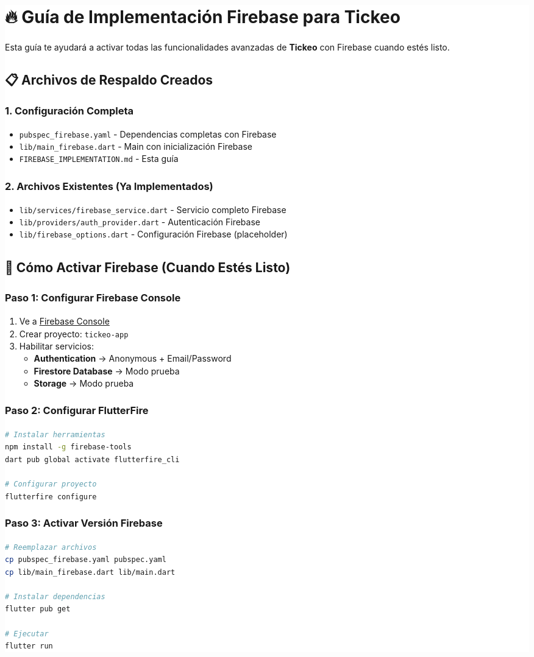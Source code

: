 # 🔥 Guía de Implementación Firebase para Tickeo

Esta guía te ayudará a activar todas las funcionalidades avanzadas de **Tickeo** con Firebase cuando estés listo.

## 📋 **Archivos de Respaldo Creados**

### **1. Configuración Completa**
- `pubspec_firebase.yaml` - Dependencias completas con Firebase
- `lib/main_firebase.dart` - Main con inicialización Firebase
- `FIREBASE_IMPLEMENTATION.md` - Esta guía

### **2. Archivos Existentes (Ya Implementados)**
- `lib/services/firebase_service.dart` - Servicio completo Firebase
- `lib/providers/auth_provider.dart` - Autenticación Firebase
- `lib/firebase_options.dart` - Configuración Firebase (placeholder)

## 🚀 **Cómo Activar Firebase (Cuando Estés Listo)**

### **Paso 1: Configurar Firebase Console**
1. Ve a [Firebase Console](https://console.firebase.google.com)
2. Crear proyecto: `tickeo-app`
3. Habilitar servicios:
   - **Authentication** → Anonymous + Email/Password
   - **Firestore Database** → Modo prueba
   - **Storage** → Modo prueba

### **Paso 2: Configurar FlutterFire**
```bash
# Instalar herramientas
npm install -g firebase-tools
dart pub global activate flutterfire_cli

# Configurar proyecto
flutterfire configure
```

### **Paso 3: Activar Versión Firebase**
```bash
# Reemplazar archivos
cp pubspec_firebase.yaml pubspec.yaml
cp lib/main_firebase.dart lib/main.dart

# Instalar dependencias
flutter pub get

# Ejecutar
flutter run
```
